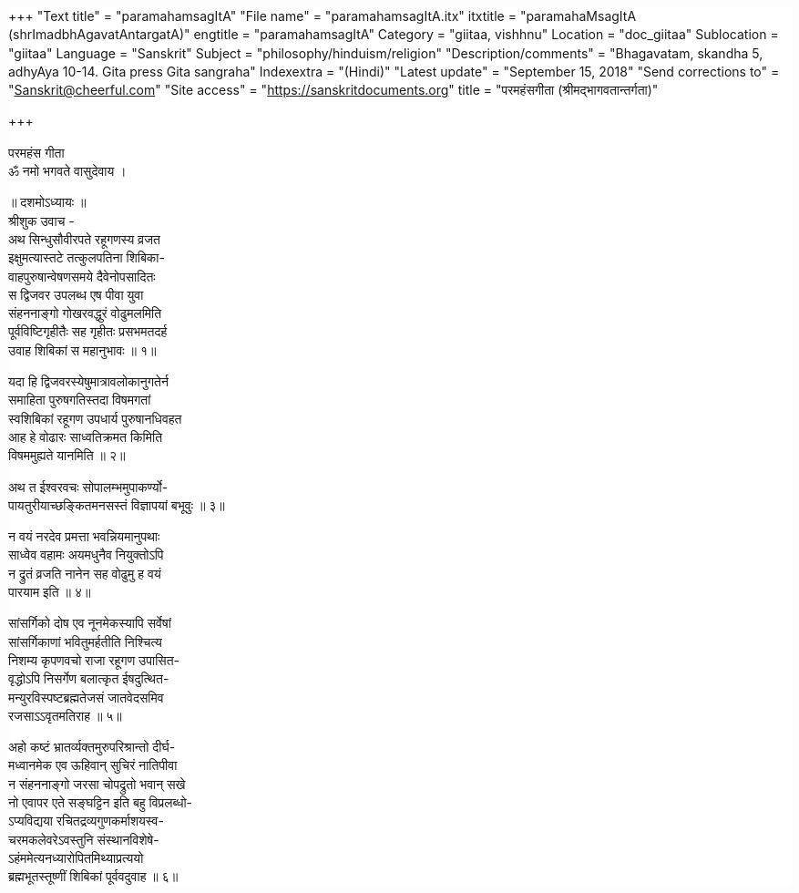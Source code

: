 +++
"Text title" = "paramahamsagItA"
"File name" = "paramahamsagItA.itx"
itxtitle = "paramahaMsagItA (shrImadbhAgavatAntargatA)"
engtitle = "paramahamsagItA"
Category = "giitaa, vishhnu"
Location = "doc_giitaa"
Sublocation = "giitaa"
Language = "Sanskrit"
Subject = "philosophy/hinduism/religion"
"Description/comments" = "Bhagavatam, skandha 5, adhyAya 10-14.  Gita press Gita sangraha"
Indexextra = "(Hindi)"
"Latest update" = "September 15, 2018"
"Send corrections to" = "Sanskrit@cheerful.com"
"Site access" = "https://sanskritdocuments.org"
title = "परमहंसगीता (श्रीमद्भागवतान्तर्गता)"

+++
  
 परमहंस गीता   
ॐ नमो भगवते वासुदेवाय ।  
  
॥ दशमोऽध्यायः ॥  
श्रीशुक उवाच -  
अथ सिन्धुसौवीरपते रहूगणस्य व्रजत   
इक्षुमत्यास्तटे तत्कुलपतिना शिबिका-  
वाहपुरुषान्वेषणसमये दैवेनोपसादितः   
स द्विजवर उपलब्ध एष पीवा युवा   
संहननाङ्गो गोखरवद्धुरं वोढुमलमिति   
पूर्वविष्टिगृहीतैः सह गृहीतः प्रसभमतदर्ह   
उवाह शिबिकां स महानुभावः ॥ १॥  
  
यदा हि द्विजवरस्येषुमात्रावलोकानुगतेर्न   
समाहिता पुरुषगतिस्तदा विषमगतां   
स्वशिबिकां रहूगण उपधार्य पुरुषानधिवहत   
आह हे वोढारः साध्वतिक्रमत किमिति   
विषममुह्यते यानमिति ॥ २॥  
  
अथ त ईश्वरवचः सोपालम्भमुपाकर्ण्यो-  
पायतुरीयाच्छङ्कितमनसस्तं विज्ञापयां बभूवुः ॥ ३॥  
  
न वयं नरदेव प्रमत्ता भवन्नियमानुपथाः   
साध्वेव वहामः अयमधुनैव नियुक्तोऽपि   
न द्रुतं व्रजति नानेन सह वोढुमु ह वयं   
पारयाम इति ॥ ४॥  
  
सांसर्गिको दोष एव नूनमेकस्यापि सर्वेषां   
सांसर्गिकाणां भवितुमर्हतीति निश्चित्य   
निशम्य कृपणवचो राजा रहूगण उपासित-  
वृद्धोऽपि निसर्गेण बलात्कृत ईषदुत्थित-  
मन्युरविस्पष्टब्रह्मतेजसं जातवेदसमिव   
रजसाऽऽवृतमतिराह ॥ ५॥  
  
अहो कष्टं भ्रातर्व्यक्तमुरुपरिश्रान्तो दीर्घ-  
मध्वानमेक एव ऊहिवान् सुचिरं नातिपीवा   
न संहननाङ्गो जरसा चोपद्रुतो भवान् सखे   
नो एवापर एते सङ्घट्टिन इति बहु विप्रलब्धो-  
ऽप्यविद्यया रचितद्रव्यगुणकर्माशयस्व-  
चरमकलेवरेऽवस्तुनि संस्थानविशेषे-  
ऽहंममेत्यनध्यारोपितमिथ्याप्रत्ययो   
ब्रह्मभूतस्तूष्णीं शिबिकां पूर्ववदुवाह ॥ ६॥  
  